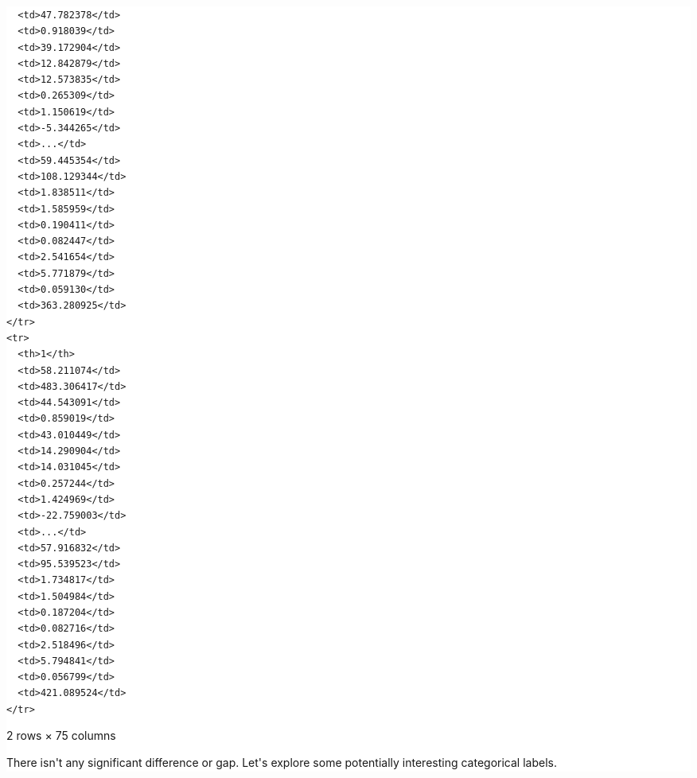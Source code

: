       <td>47.782378</td>
      <td>0.918039</td>
      <td>39.172904</td>
      <td>12.842879</td>
      <td>12.573835</td>
      <td>0.265309</td>
      <td>1.150619</td>
      <td>-5.344265</td>
      <td>...</td>
      <td>59.445354</td>
      <td>108.129344</td>
      <td>1.838511</td>
      <td>1.585959</td>
      <td>0.190411</td>
      <td>0.082447</td>
      <td>2.541654</td>
      <td>5.771879</td>
      <td>0.059130</td>
      <td>363.280925</td>
    </tr>
    <tr>
      <th>1</th>
      <td>58.211074</td>
      <td>483.306417</td>
      <td>44.543091</td>
      <td>0.859019</td>
      <td>43.010449</td>
      <td>14.290904</td>
      <td>14.031045</td>
      <td>0.257244</td>
      <td>1.424969</td>
      <td>-22.759003</td>
      <td>...</td>
      <td>57.916832</td>
      <td>95.539523</td>
      <td>1.734817</td>
      <td>1.504984</td>
      <td>0.187204</td>
      <td>0.082716</td>
      <td>2.518496</td>
      <td>5.794841</td>
      <td>0.056799</td>
      <td>421.089524</td>
    </tr>
  </tbody>
</table>
<p>2 rows × 75 columns</p>
</div>



There isn't any significant difference or gap. Let's explore some potentially interesting categorical labels.
